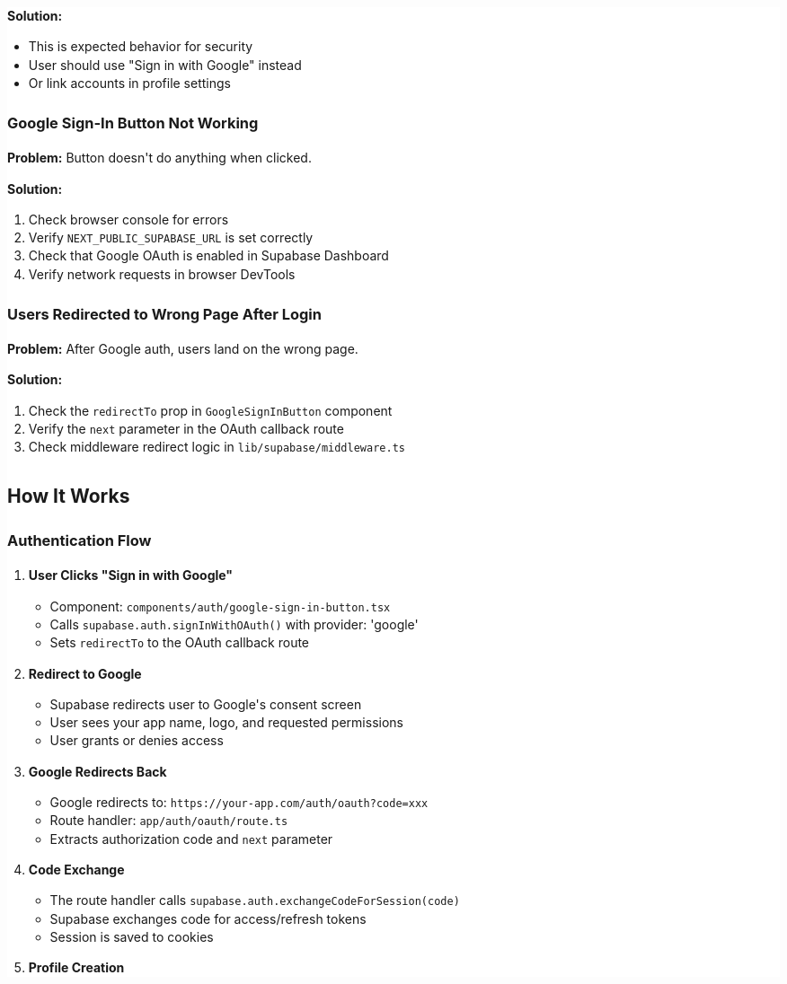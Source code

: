 **Solution:**

- This is expected behavior for security
- User should use "Sign in with Google" instead
- Or link accounts in profile settings

### Google Sign-In Button Not Working

**Problem:** Button doesn't do anything when clicked.

**Solution:**

1. Check browser console for errors
2. Verify `NEXT_PUBLIC_SUPABASE_URL` is set correctly
3. Check that Google OAuth is enabled in Supabase Dashboard
4. Verify network requests in browser DevTools

### Users Redirected to Wrong Page After Login

**Problem:** After Google auth, users land on the wrong page.

**Solution:**

1. Check the `redirectTo` prop in `GoogleSignInButton` component
2. Verify the `next` parameter in the OAuth callback route
3. Check middleware redirect logic in `lib/supabase/middleware.ts`

## How It Works

### Authentication Flow

1. **User Clicks "Sign in with Google"**

   - Component: `components/auth/google-sign-in-button.tsx`
   - Calls `supabase.auth.signInWithOAuth()` with provider: 'google'
   - Sets `redirectTo` to the OAuth callback route

2. **Redirect to Google**

   - Supabase redirects user to Google's consent screen
   - User sees your app name, logo, and requested permissions
   - User grants or denies access

3. **Google Redirects Back**

   - Google redirects to: `https://your-app.com/auth/oauth?code=xxx`
   - Route handler: `app/auth/oauth/route.ts`
   - Extracts authorization code and `next` parameter

4. **Code Exchange**

   - The route handler calls `supabase.auth.exchangeCodeForSession(code)`
   - Supabase exchanges code for access/refresh tokens
   - Session is saved to cookies

5. **Profile Creation**
